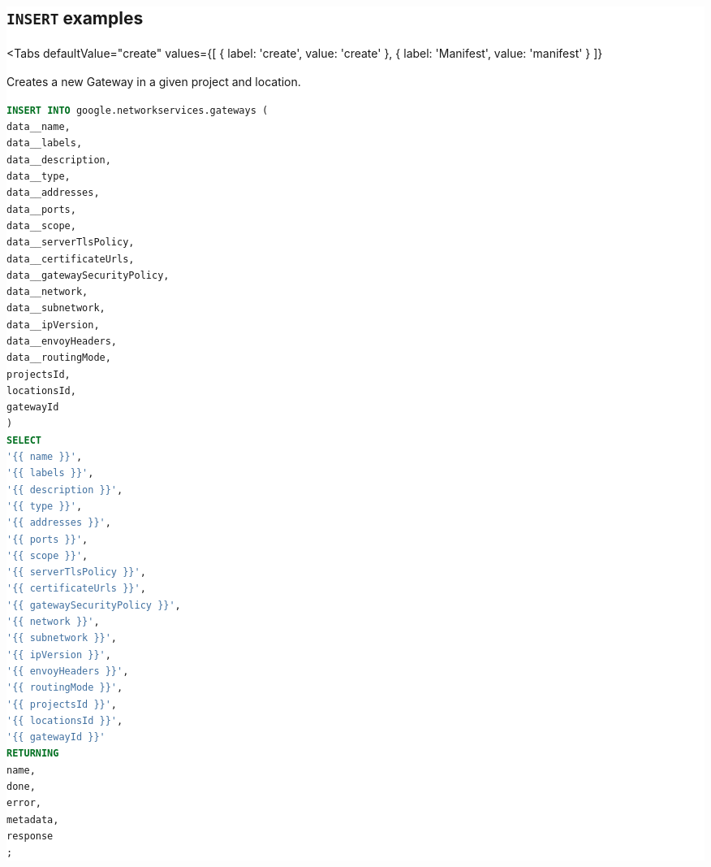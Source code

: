 
## `INSERT` examples

<Tabs
    defaultValue="create"
    values={[
        { label: 'create', value: 'create' },
        { label: 'Manifest', value: 'manifest' }
    ]}
>
<TabItem value="create">

Creates a new Gateway in a given project and location.

```sql
INSERT INTO google.networkservices.gateways (
data__name,
data__labels,
data__description,
data__type,
data__addresses,
data__ports,
data__scope,
data__serverTlsPolicy,
data__certificateUrls,
data__gatewaySecurityPolicy,
data__network,
data__subnetwork,
data__ipVersion,
data__envoyHeaders,
data__routingMode,
projectsId,
locationsId,
gatewayId
)
SELECT 
'{{ name }}',
'{{ labels }}',
'{{ description }}',
'{{ type }}',
'{{ addresses }}',
'{{ ports }}',
'{{ scope }}',
'{{ serverTlsPolicy }}',
'{{ certificateUrls }}',
'{{ gatewaySecurityPolicy }}',
'{{ network }}',
'{{ subnetwork }}',
'{{ ipVersion }}',
'{{ envoyHeaders }}',
'{{ routingMode }}',
'{{ projectsId }}',
'{{ locationsId }}',
'{{ gatewayId }}'
RETURNING
name,
done,
error,
metadata,
response
;
```
</TabItem>
<TabItem value="manifest">
